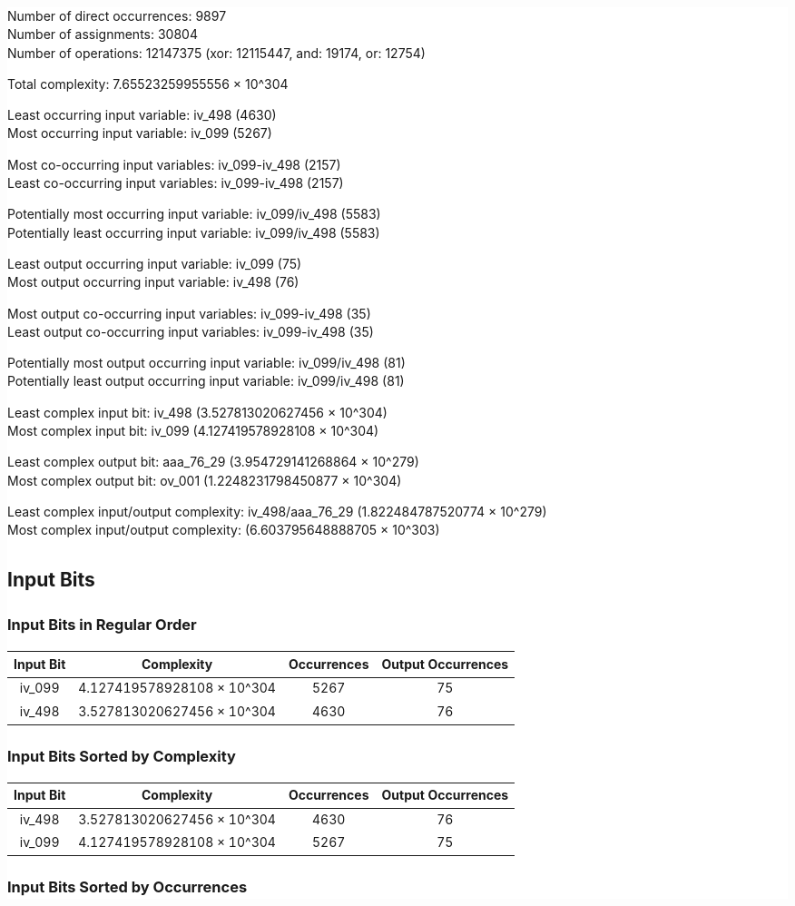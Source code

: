 Number of direct occurrences: 9897  
Number of assignments: 30804  
Number of operations: 12147375
(xor: 12115447,
and: 19174,
or: 12754)

Total complexity: 7.65523259955556 × 10^304

Least occurring input variable: iv_498 (4630)  
Most occurring input variable: iv_099 (5267)

Most co-occurring input variables: iv_099-iv_498 (2157)  
Least co-occurring input variables: iv_099-iv_498 (2157)

Potentially most occurring input variable: iv_099/iv_498 (5583)  
Potentially least occurring input variable: iv_099/iv_498 (5583)

Least output occurring input variable: iv_099 (75)  
Most output occurring input variable: iv_498 (76)

Most output co-occurring input variables: iv_099-iv_498 (35)  
Least output co-occurring input variables: iv_099-iv_498 (35)

Potentially most output occurring input variable: iv_099/iv_498 (81)  
Potentially least output occurring input variable: iv_099/iv_498 (81)

Least complex input bit: iv_498 (3.527813020627456 × 10^304)  
Most complex input bit: iv_099 (4.127419578928108 × 10^304)

Least complex output bit: aaa_76_29 (3.954729141268864 × 10^279)  
Most complex output bit: ov_001 (1.2248231798450877 × 10^304)

Least complex input/output complexity: iv_498/aaa_76_29 (1.822484787520774 × 10^279)  
Most complex input/output complexity:  (6.603795648888705 × 10^303)

## Input Bits

### Input Bits in Regular Order

| Input Bit | Complexity | Occurrences | Output Occurrences |
|:---------:|:----------:|:-----------:|:------------------:|
| iv_099 | 4.127419578928108 × 10^304 | 5267 | 75 |
| iv_498 | 3.527813020627456 × 10^304 | 4630 | 76 |

### Input Bits Sorted by Complexity

| Input Bit | Complexity | Occurrences | Output Occurrences |
|:---------:|:----------:|:-----------:|:------------------:|
| iv_498 | 3.527813020627456 × 10^304 | 4630 | 76 |
| iv_099 | 4.127419578928108 × 10^304 | 5267 | 75 |

### Input Bits Sorted by Occurrences
